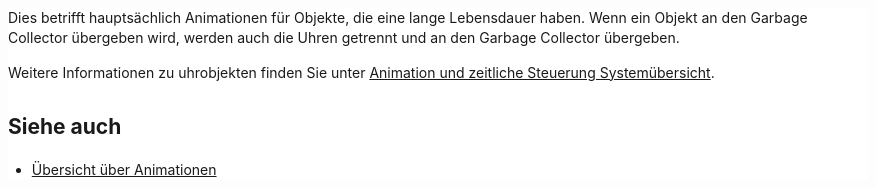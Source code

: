  Dies betrifft hauptsächlich Animationen für Objekte, die eine lange Lebensdauer haben.  Wenn ein Objekt an den Garbage Collector übergeben wird, werden auch die Uhren getrennt und an den Garbage Collector übergeben.  
  
 Weitere Informationen zu uhrobjekten finden Sie unter [Animation und zeitliche Steuerung Systemübersicht](animation-and-timing-system-overview.md).  
  
## <a name="see-also"></a>Siehe auch
- [Übersicht über Animationen](animation-overview.md)
